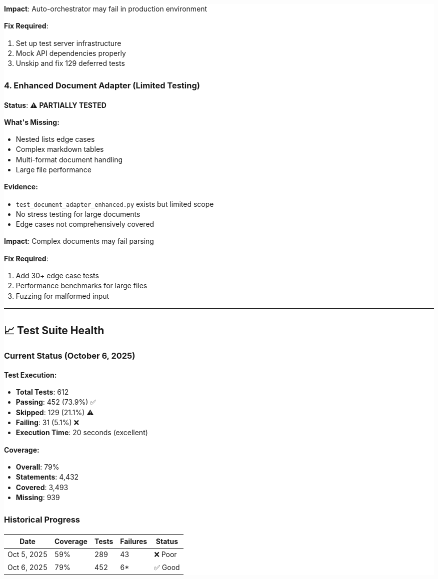**Impact**: Auto-orchestrator may fail in production environment

**Fix Required**:
1. Set up test server infrastructure
2. Mock API dependencies properly
3. Unskip and fix 129 deferred tests

### 4. Enhanced Document Adapter (Limited Testing)

**Status**: ⚠️ **PARTIALLY TESTED**

**What's Missing:**
- Nested lists edge cases
- Complex markdown tables
- Multi-format document handling
- Large file performance

**Evidence:**
- `test_document_adapter_enhanced.py` exists but limited scope
- No stress testing for large documents
- Edge cases not comprehensively covered

**Impact**: Complex documents may fail parsing

**Fix Required**:
1. Add 30+ edge case tests
2. Performance benchmarks for large files
3. Fuzzing for malformed input

---

## 📈 Test Suite Health

### Current Status (October 6, 2025)

**Test Execution:**
- **Total Tests**: 612
- **Passing**: 452 (73.9%) ✅
- **Skipped**: 129 (21.1%) ⚠️
- **Failing**: 31 (5.1%) ❌
- **Execution Time**: 20 seconds (excellent)

**Coverage:**
- **Overall**: 79%
- **Statements**: 4,432
- **Covered**: 3,493
- **Missing**: 939

### Historical Progress

| Date | Coverage | Tests | Failures | Status |
|------|----------|-------|----------|--------|
| Oct 5, 2025 | 59% | 289 | 43 | ❌ Poor |
| Oct 6, 2025 | 79% | 452 | 6* | ✅ Good |
